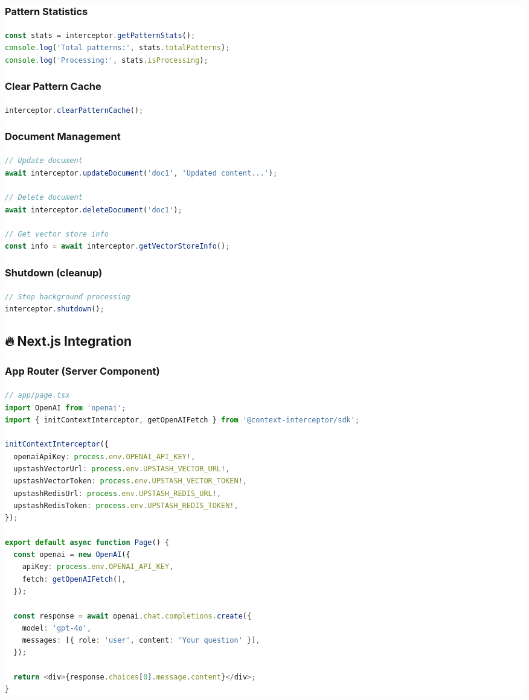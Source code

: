 ### Pattern Statistics

```typescript
const stats = interceptor.getPatternStats();
console.log('Total patterns:', stats.totalPatterns);
console.log('Processing:', stats.isProcessing);
```

### Clear Pattern Cache

```typescript
interceptor.clearPatternCache();
```

### Document Management

```typescript
// Update document
await interceptor.updateDocument('doc1', 'Updated content...');

// Delete document
await interceptor.deleteDocument('doc1');

// Get vector store info
const info = await interceptor.getVectorStoreInfo();
```

### Shutdown (cleanup)

```typescript
// Stop background processing
interceptor.shutdown();
```

## 🔥 Next.js Integration

### App Router (Server Component)

```typescript
// app/page.tsx
import OpenAI from 'openai';
import { initContextInterceptor, getOpenAIFetch } from '@context-interceptor/sdk';

initContextInterceptor({
  openaiApiKey: process.env.OPENAI_API_KEY!,
  upstashVectorUrl: process.env.UPSTASH_VECTOR_URL!,
  upstashVectorToken: process.env.UPSTASH_VECTOR_TOKEN!,
  upstashRedisUrl: process.env.UPSTASH_REDIS_URL!,
  upstashRedisToken: process.env.UPSTASH_REDIS_TOKEN!,
});

export default async function Page() {
  const openai = new OpenAI({
    apiKey: process.env.OPENAI_API_KEY,
    fetch: getOpenAIFetch(),
  });

  const response = await openai.chat.completions.create({
    model: 'gpt-4o',
    messages: [{ role: 'user', content: 'Your question' }],
  });

  return <div>{response.choices[0].message.content}</div>;
}
```
